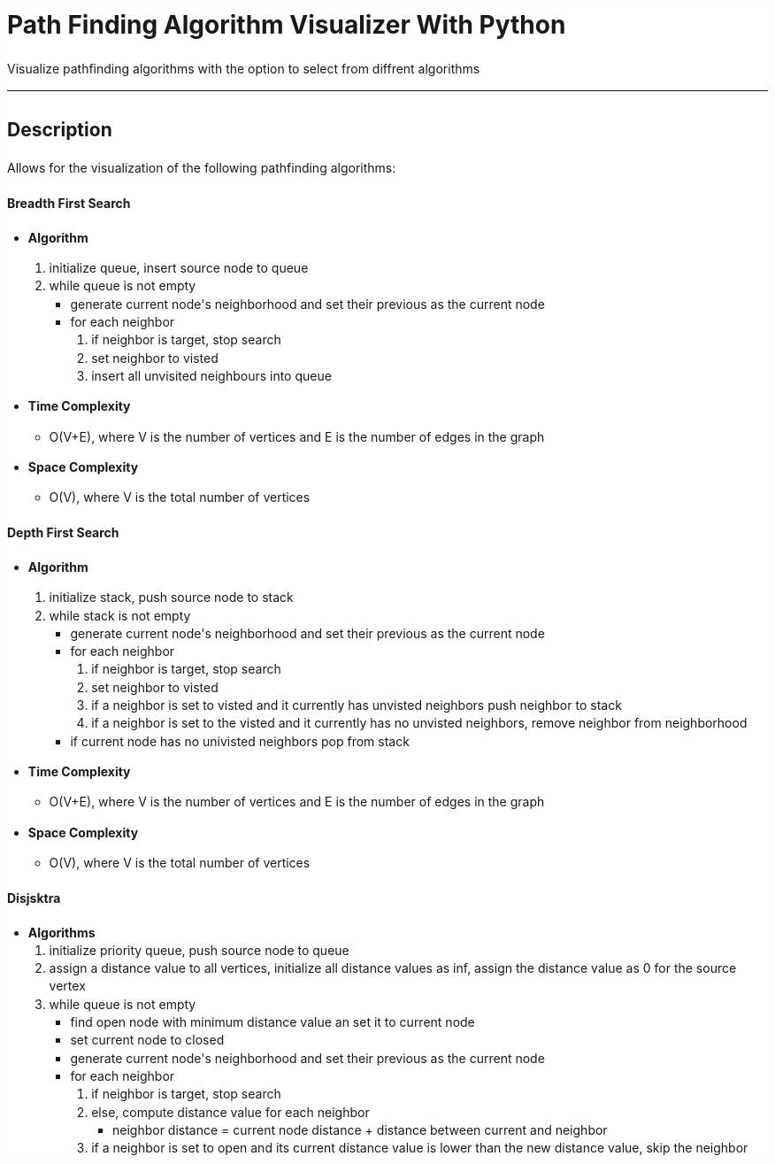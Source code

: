 # **Path Finding Algorithm Visualizer With Python**

Visualize pathfinding algorithms with the option to select from diffrent algorithms

***

## **Description**

Allows for the visualization of the following pathfinding algorithms:

#### **Breadth First Search**

* **Algorithm**
    1. initialize queue, insert source node to queue
    2. while queue is not empty
        * generate current node's neighborhood and set their previous as the current node
        * for each neighbor
            1. if neighbor is target, stop search
            2. set neighbor to visted
            3. insert all unvisited neighbours into queue

* **Time Complexity**
    * O(V+E), where V is the number of vertices and E is the number of edges in the graph

* **Space Complexity**
    * O(V), where V is the total number of vertices

#### **Depth First Search**

* **Algorithm**
    1. initialize stack, push source node to stack
    2. while stack is not empty
        * generate current node's neighborhood and set their previous as the current node
        * for each neighbor
            1. if neighbor is target, stop search
            2. set neighbor to visted
            3. if a neighbor is set to visted and it currently has unvisted neighbors push neighbor to stack
            4. if a neighbor is set to the visted and it currently has no unvisted neighbors, remove neighbor from neighborhood
        * if current node has no univisted neighbors pop from stack

* **Time Complexity**
    * O(V+E), where V is the number of vertices and E is the number of edges in the graph

* **Space Complexity**
    * O(V), where V is the total number of vertices

#### **Disjsktra**

* **Algorithms**
    1. initialize priority queue, push source node to queue
    2. assign a distance value to all vertices,
       initialize all distance values as inf, assign
       the distance value as 0 for the source vertex
    3. while queue is not empty
        * find open node with minimum distance value
           an set it to current node
        * set current node to closed
        * generate current node's neighborhood and set their
           previous as the current node
        * for each neighbor
            1. if neighbor is target, stop search
            2. else, compute distance value for each neighbor
                * neighbor distance = current node distance + distance between current and neighbor
            3. if a neighbor is set to open and its current distance value is lower than the new distance value, skip the neighbor